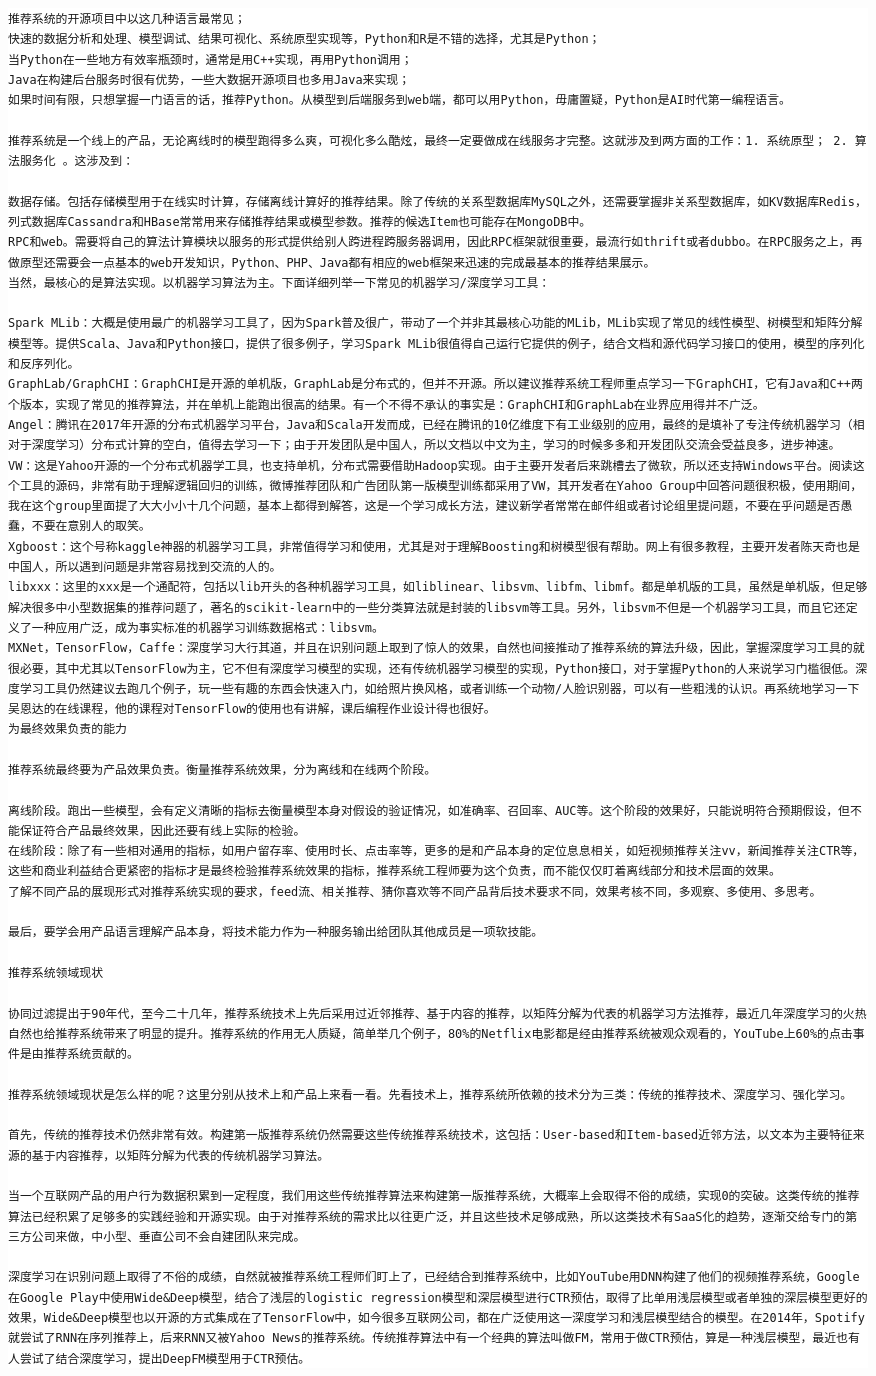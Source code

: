     推荐系统的开源项目中以这几种语言最常见；
    快速的数据分析和处理、模型调试、结果可视化、系统原型实现等，Python和R是不错的选择，尤其是Python；
    当Python在一些地方有效率瓶颈时，通常是用C++实现，再用Python调用；
    Java在构建后台服务时很有优势，一些大数据开源项目也多用Java来实现；
    如果时间有限，只想掌握一门语言的话，推荐Python。从模型到后端服务到web端，都可以用Python，毋庸置疑，Python是AI时代第一编程语言。

    推荐系统是一个线上的产品，无论离线时的模型跑得多么爽，可视化多么酷炫，最终一定要做成在线服务才完整。这就涉及到两方面的工作：1. 系统原型； 2. 算法服务化 。这涉及到：

    数据存储。包括存储模型用于在线实时计算，存储离线计算好的推荐结果。除了传统的关系型数据库MySQL之外，还需要掌握非关系型数据库，如KV数据库Redis，列式数据库Cassandra和HBase常常用来存储推荐结果或模型参数。推荐的候选Item也可能存在MongoDB中。
    RPC和web。需要将自己的算法计算模块以服务的形式提供给别人跨进程跨服务器调用，因此RPC框架就很重要，最流行如thrift或者dubbo。在RPC服务之上，再做原型还需要会一点基本的web开发知识，Python、PHP、Java都有相应的web框架来迅速的完成最基本的推荐结果展示。
    当然，最核心的是算法实现。以机器学习算法为主。下面详细列举一下常见的机器学习/深度学习工具：

    Spark MLib：大概是使用最广的机器学习工具了，因为Spark普及很广，带动了一个并非其最核心功能的MLib，MLib实现了常见的线性模型、树模型和矩阵分解模型等。提供Scala、Java和Python接口，提供了很多例子，学习Spark MLib很值得自己运行它提供的例子，结合文档和源代码学习接口的使用，模型的序列化和反序列化。
    GraphLab/GraphCHI：GraphCHI是开源的单机版，GraphLab是分布式的，但并不开源。所以建议推荐系统工程师重点学习一下GraphCHI，它有Java和C++两个版本，实现了常见的推荐算法，并在单机上能跑出很高的结果。有一个不得不承认的事实是：GraphCHI和GraphLab在业界应用得并不广泛。
    Angel：腾讯在2017年开源的分布式机器学习平台，Java和Scala开发而成，已经在腾讯的10亿维度下有工业级别的应用，最终的是填补了专注传统机器学习（相对于深度学习）分布式计算的空白，值得去学习一下；由于开发团队是中国人，所以文档以中文为主，学习的时候多多和开发团队交流会受益良多，进步神速。
    VW：这是Yahoo开源的一个分布式机器学工具，也支持单机，分布式需要借助Hadoop实现。由于主要开发者后来跳槽去了微软，所以还支持Windows平台。阅读这个工具的源码，非常有助于理解逻辑回归的训练，微博推荐团队和广告团队第一版模型训练都采用了VW，其开发者在Yahoo Group中回答问题很积极，使用期间，我在这个group里面提了大大小小十几个问题，基本上都得到解答，这是一个学习成长方法，建议新学者常常在邮件组或者讨论组里提问题，不要在乎问题是否愚蠢，不要在意别人的取笑。
    Xgboost：这个号称kaggle神器的机器学习工具，非常值得学习和使用，尤其是对于理解Boosting和树模型很有帮助。网上有很多教程，主要开发者陈天奇也是中国人，所以遇到问题是非常容易找到交流的人的。
    libxxx：这里的xxx是一个通配符，包括以lib开头的各种机器学习工具，如liblinear、libsvm、libfm、libmf。都是单机版的工具，虽然是单机版，但足够解决很多中小型数据集的推荐问题了，著名的scikit-learn中的一些分类算法就是封装的libsvm等工具。另外，libsvm不但是一个机器学习工具，而且它还定义了一种应用广泛，成为事实标准的机器学习训练数据格式：libsvm。
    MXNet，TensorFlow，Caffe：深度学习大行其道，并且在识别问题上取到了惊人的效果，自然也间接推动了推荐系统的算法升级，因此，掌握深度学习工具的就很必要，其中尤其以TensorFlow为主，它不但有深度学习模型的实现，还有传统机器学习模型的实现，Python接口，对于掌握Python的人来说学习门槛很低。深度学习工具仍然建议去跑几个例子，玩一些有趣的东西会快速入门，如给照片换风格，或者训练一个动物/人脸识别器，可以有一些粗浅的认识。再系统地学习一下吴恩达的在线课程，他的课程对TensorFlow的使用也有讲解，课后编程作业设计得也很好。
    为最终效果负责的能力

    推荐系统最终要为产品效果负责。衡量推荐系统效果，分为离线和在线两个阶段。

    离线阶段。跑出一些模型，会有定义清晰的指标去衡量模型本身对假设的验证情况，如准确率、召回率、AUC等。这个阶段的效果好，只能说明符合预期假设，但不能保证符合产品最终效果，因此还要有线上实际的检验。
    在线阶段：除了有一些相对通用的指标，如用户留存率、使用时长、点击率等，更多的是和产品本身的定位息息相关，如短视频推荐关注vv，新闻推荐关注CTR等，这些和商业利益结合更紧密的指标才是最终检验推荐系统效果的指标，推荐系统工程师要为这个负责，而不能仅仅盯着离线部分和技术层面的效果。
    了解不同产品的展现形式对推荐系统实现的要求，feed流、相关推荐、猜你喜欢等不同产品背后技术要求不同，效果考核不同，多观察、多使用、多思考。

    最后，要学会用产品语言理解产品本身，将技术能力作为一种服务输出给团队其他成员是一项软技能。

    推荐系统领域现状

    协同过滤提出于90年代，至今二十几年，推荐系统技术上先后采用过近邻推荐、基于内容的推荐，以矩阵分解为代表的机器学习方法推荐，最近几年深度学习的火热自然也给推荐系统带来了明显的提升。推荐系统的作用无人质疑，简单举几个例子，80%的Netflix电影都是经由推荐系统被观众观看的，YouTube上60%的点击事件是由推荐系统贡献的。

    推荐系统领域现状是怎么样的呢？这里分别从技术上和产品上来看一看。先看技术上，推荐系统所依赖的技术分为三类：传统的推荐技术、深度学习、强化学习。

    首先，传统的推荐技术仍然非常有效。构建第一版推荐系统仍然需要这些传统推荐系统技术，这包括：User-based和Item-based近邻方法，以文本为主要特征来源的基于内容推荐，以矩阵分解为代表的传统机器学习算法。

    当一个互联网产品的用户行为数据积累到一定程度，我们用这些传统推荐算法来构建第一版推荐系统，大概率上会取得不俗的成绩，实现0的突破。这类传统的推荐算法已经积累了足够多的实践经验和开源实现。由于对推荐系统的需求比以往更广泛，并且这些技术足够成熟，所以这类技术有SaaS化的趋势，逐渐交给专门的第三方公司来做，中小型、垂直公司不会自建团队来完成。

    深度学习在识别问题上取得了不俗的成绩，自然就被推荐系统工程师们盯上了，已经结合到推荐系统中，比如YouTube用DNN构建了他们的视频推荐系统，Google在Google Play中使用Wide&Deep模型，结合了浅层的logistic regression模型和深层模型进行CTR预估，取得了比单用浅层模型或者单独的深层模型更好的效果，Wide&Deep模型也以开源的方式集成在了TensorFlow中，如今很多互联网公司，都在广泛使用这一深度学习和浅层模型结合的模型。在2014年，Spotify就尝试了RNN在序列推荐上，后来RNN又被Yahoo News的推荐系统。传统推荐算法中有一个经典的算法叫做FM，常用于做CTR预估，算是一种浅层模型，最近也有人尝试了结合深度学习，提出DeepFM模型用于CTR预估。
